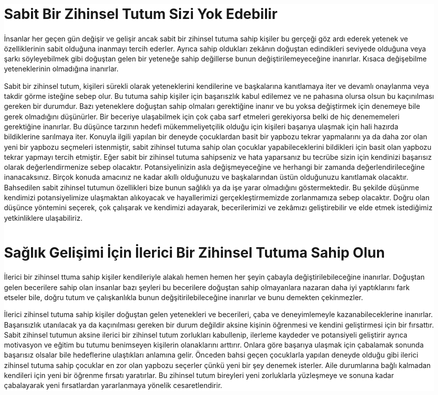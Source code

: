 # Sabit Bir Zihinsel Tutum Sizi Yok Edebilir
İnsanlar her geçen gün değişir ve gelişir ancak sabit bir zihinsel tutuma sahip kişiler bu gerçeği göz ardı ederek yetenek ve özelliklerinin sabit olduğuna inanmayı tercih ederler.
Ayrıca sahip oldukları zekânın doğuştan edindikleri seviyede olduğuna veya şarkı söyleyebilmek gibi doğuştan gelen bir yeteneğe sahip değillerse bunun değiştirilemeyeceğine inanırlar.
Kısaca değişebilme yeteneklerinin olmadığına inanırlar.

Sabit bir zihinsel tutum, kişileri sürekli olarak yeteneklerini kendilerine ve başkalarına kanıtlamaya iter ve devamlı onaylanma veya takdir görme isteğine sebep olur.
Bu tutuma sahip kişiler için başarıszlık kabul edilemez ve ne pahasına olursa olsun bu kaçınılması gereken bir durumdur.
Bazı yeteneklere doğuştan sahip olmaları gerektiğine inanır ve bu yoksa değiştirmek için denemeye bile gerek olmadığını düşünürler.
Bir beceriye ulaşabilmek için çok çaba sarf etmeleri gerekiyorsa belki de hiç denememeleri gerektiğine inanırlar.
Bu düşünce tarzının hedefi mükemmeliyetçilik olduğu için kişileri başarıya ulaşmak için hali hazırda bildiklerine sarılmaya iter.
Konuyla ilgili yapılan bir deneyde çocuklardan basit bir yapbozu tekrar yapmalarını ya da daha zor olan yeni bir yapbozu seçmeleri istenmiştir, sabit zihinsel tutuma sahip olan çocuklar yapabileceklerini bildikleri için basit olan yapbozu tekrar yapmayı tercih etmiştir.
Eğer sabit bir zihinsel tutuma sahipseniz ve hata yaparsanız bu tecrübe sizin için kendinizi başarısız olarak değerlendirmenize sebep olacaktır.
Potansiyelinizin asla değişmeyeceğine ve herhangi bir zamanda değerlendirileceğine inanacaksınız.
Birçok konuda amacınız ne kadar akıllı olduğunuzu ve başkalarından üstün olduğunuzu kanıtlamak olacaktır.
Bahsedilen sabit zihinsel tutumun özellikleri bize bunun sağlıklı ya da işe yarar olmadığını göstermektedir.
Bu şekilde düşünme kendimizi potansiyelimize ulaşmaktan alıkoyacak ve hayallerimizi gerçekleştirmemizde zorlanmamıza sebep olacaktır.
Doğru olan düşünce yöntemini seçerek, çok çalışarak ve kendimizi adayarak, becerilerimizi ve zekâmızı geliştirebilir ve elde etmek istediğimiz yetkinliklere ulaşabiliriz.

# Sağlık Gelişimi İçin İlerici Bir Zihinsel Tutuma Sahip Olun
İlerici bir zihinsel ttuma sahip kişiler kendileriyle alakalı hemen hemen her şeyin çabayla değiştirilebileceğine inanırlar.
Doğuştan gelen becerilere sahip olan insanlar bazı şeyleri bu becerilere doğuştan sahip olmayanlara nazaran daha iyi yaptıklarını fark etseler bile, doğru tutum ve çalışkanlıkla bunun değşitirilebileceğine inanırlar ve bunu demekten çekinmezler.

İlerici zihinsel tutuma sahip kişiler doğuştan gelen yetenekleri ve becerileri, çaba ve deneyimlemeyle kazanabileceklerine inanırlar.
Başarısızlık utanılacak ya da kaçınılması gereken bir durum değildir aksine kişinin öğrenmesi ve kendini geliştirmesi için bir fırsattır.
Sabit zihinsel tutumun aksine ilerici bir zihinsel tutum zorlukları kabullenip, ilerleme kaydeder ve potansiyeli geliştirir ayrıca motivasyon ve eğitim bu tutumu benimseyen kişilerin olanaklarını arttırır.
Onlara göre başarıya ulaşmak için çabalamak sonunda başarısız olsalar bile hedeflerine ulaştıkları anlamına gelir.
Önceden bahsi geçen çocuklarla yapılan deneyde olduğu gibi ilerici zihinsel tutuma sahip çocuklar en zor olan yapbozu seçerler çünkü yeni bir şey denemek isterler.
Aile durumlarına bağlı kalmadan kendileri için yeni bir öğrenme fırsatı yaratırlar.
Bu zihinsel tutum bireyleri yeni zorluklarla yüzleşmeye ve sonuna kadar çabalayarak yeni fırsatlardan yararlanmaya yönelik cesaretlendirir.
